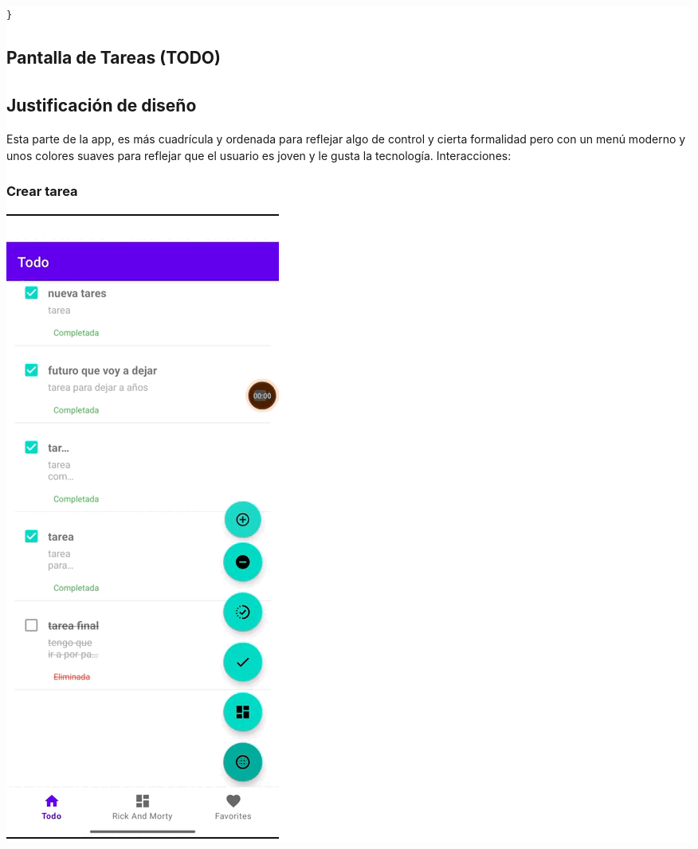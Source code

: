 ~~~
}
~~~

## Pantalla de Tareas (TODO)
## Justificación de diseño
Esta parte de la app, es más cuadrícula y ordenada para reflejar algo de control y cierta formalidad pero con un menú moderno y unos colores suaves para reflejar que el usuario es joven y le gusta la tecnología.
Interacciones:


### Crear tarea
![Crear y editar una tarea](./doc/added_update.gif)
